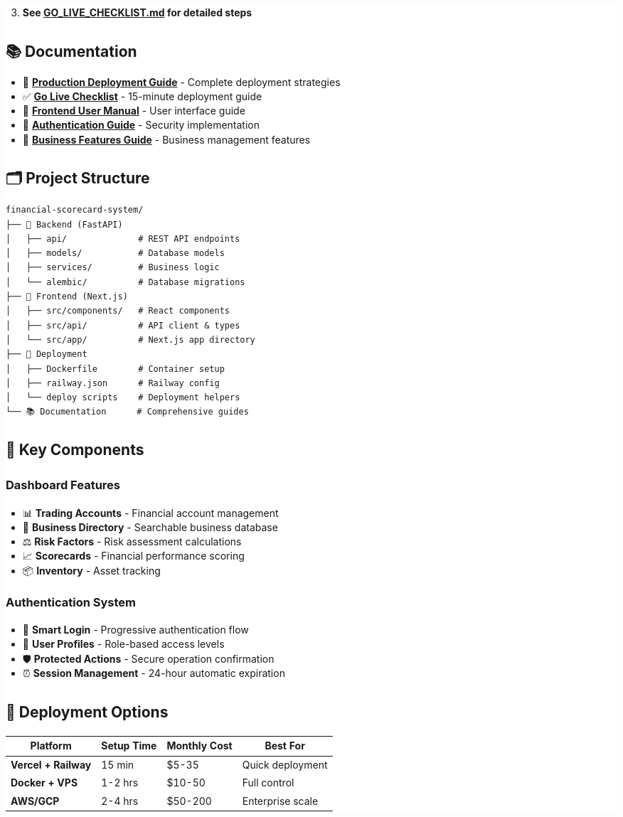 3. **See [GO_LIVE_CHECKLIST.md](./GO_LIVE_CHECKLIST.md) for detailed steps**

## 📚 **Documentation**

- 📖 **[Production Deployment Guide](./PRODUCTION_DEPLOYMENT_GUIDE.md)** - Complete deployment strategies
- ✅ **[Go Live Checklist](./GO_LIVE_CHECKLIST.md)** - 15-minute deployment guide  
- 🎨 **[Frontend User Manual](./FRONTEND_USER_MANUAL.md)** - User interface guide
- 🔐 **[Authentication Guide](./AUTHENTICATION_IMPLEMENTATION_SUMMARY.md)** - Security implementation
- 🏢 **[Business Features Guide](./BUSINESS_NAME_FEATURE_GUIDE.md)** - Business management features

## 🗂️ **Project Structure**

```
financial-scorecard-system/
├── 🔧 Backend (FastAPI)
│   ├── api/              # REST API endpoints
│   ├── models/           # Database models
│   ├── services/         # Business logic
│   └── alembic/          # Database migrations
├── 🎨 Frontend (Next.js)
│   ├── src/components/   # React components  
│   ├── src/api/          # API client & types
│   └── src/app/          # Next.js app directory
├── 🐳 Deployment
│   ├── Dockerfile        # Container setup
│   ├── railway.json      # Railway config
│   └── deploy scripts    # Deployment helpers
└── 📚 Documentation      # Comprehensive guides
```

## 🎯 **Key Components**

### **Dashboard Features**
- 📊 **Trading Accounts** - Financial account management
- 🏢 **Business Directory** - Searchable business database  
- ⚖️ **Risk Factors** - Risk assessment calculations
- 📈 **Scorecards** - Financial performance scoring
- 📦 **Inventory** - Asset tracking

### **Authentication System**
- 🔑 **Smart Login** - Progressive authentication flow
- 👤 **User Profiles** - Role-based access levels  
- 🛡️ **Protected Actions** - Secure operation confirmation
- ⏰ **Session Management** - 24-hour automatic expiration

## 🚀 **Deployment Options**

| Platform | Setup Time | Monthly Cost | Best For |
|----------|------------|--------------|----------|
| **Vercel + Railway** | 15 min | $5-35 | Quick deployment |
| **Docker + VPS** | 1-2 hrs | $10-50 | Full control |
| **AWS/GCP** | 2-4 hrs | $50-200 | Enterprise scale |

